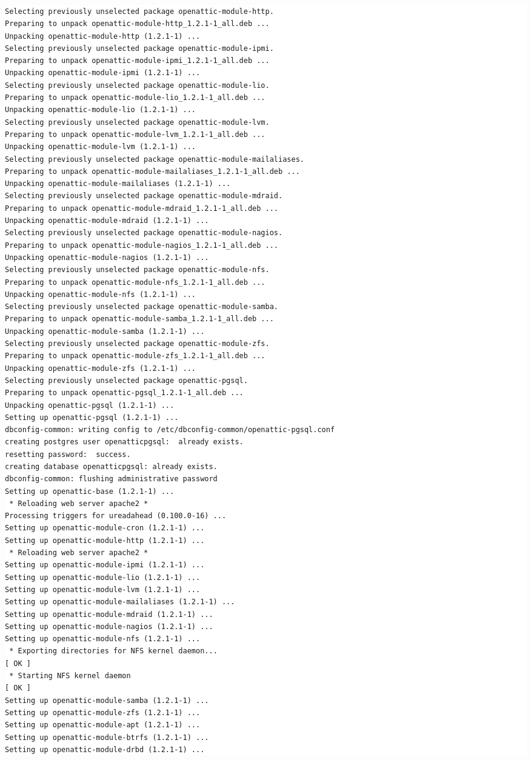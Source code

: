 ```
Selecting previously unselected package openattic-module-http.
Preparing to unpack openattic-module-http_1.2.1-1_all.deb ...
Unpacking openattic-module-http (1.2.1-1) ...
Selecting previously unselected package openattic-module-ipmi.
Preparing to unpack openattic-module-ipmi_1.2.1-1_all.deb ...
Unpacking openattic-module-ipmi (1.2.1-1) ...
Selecting previously unselected package openattic-module-lio.
Preparing to unpack openattic-module-lio_1.2.1-1_all.deb ...
Unpacking openattic-module-lio (1.2.1-1) ...
Selecting previously unselected package openattic-module-lvm.
Preparing to unpack openattic-module-lvm_1.2.1-1_all.deb ...
Unpacking openattic-module-lvm (1.2.1-1) ...
Selecting previously unselected package openattic-module-mailaliases.
Preparing to unpack openattic-module-mailaliases_1.2.1-1_all.deb ...
Unpacking openattic-module-mailaliases (1.2.1-1) ...
Selecting previously unselected package openattic-module-mdraid.
Preparing to unpack openattic-module-mdraid_1.2.1-1_all.deb ...
Unpacking openattic-module-mdraid (1.2.1-1) ...
Selecting previously unselected package openattic-module-nagios.
Preparing to unpack openattic-module-nagios_1.2.1-1_all.deb ...
Unpacking openattic-module-nagios (1.2.1-1) ...
Selecting previously unselected package openattic-module-nfs.
Preparing to unpack openattic-module-nfs_1.2.1-1_all.deb ...
Unpacking openattic-module-nfs (1.2.1-1) ...
Selecting previously unselected package openattic-module-samba.
Preparing to unpack openattic-module-samba_1.2.1-1_all.deb ...
Unpacking openattic-module-samba (1.2.1-1) ...
Selecting previously unselected package openattic-module-zfs.
Preparing to unpack openattic-module-zfs_1.2.1-1_all.deb ...
Unpacking openattic-module-zfs (1.2.1-1) ...
Selecting previously unselected package openattic-pgsql.
Preparing to unpack openattic-pgsql_1.2.1-1_all.deb ...
Unpacking openattic-pgsql (1.2.1-1) ...
Setting up openattic-pgsql (1.2.1-1) ...
dbconfig-common: writing config to /etc/dbconfig-common/openattic-pgsql.conf
creating postgres user openatticpgsql:  already exists.
resetting password:  success.
creating database openatticpgsql: already exists.
dbconfig-common: flushing administrative password
Setting up openattic-base (1.2.1-1) ...
 * Reloading web server apache2 * 
Processing triggers for ureadahead (0.100.0-16) ...
Setting up openattic-module-cron (1.2.1-1) ...
Setting up openattic-module-http (1.2.1-1) ...
 * Reloading web server apache2 * 
Setting up openattic-module-ipmi (1.2.1-1) ...
Setting up openattic-module-lio (1.2.1-1) ...
Setting up openattic-module-lvm (1.2.1-1) ...
Setting up openattic-module-mailaliases (1.2.1-1) ...
Setting up openattic-module-mdraid (1.2.1-1) ...
Setting up openattic-module-nagios (1.2.1-1) ...
Setting up openattic-module-nfs (1.2.1-1) ...
 * Exporting directories for NFS kernel daemon...                                                                                                                                                            [ OK ] 
 * Starting NFS kernel daemon                                                                                                                                                                                [ OK ] 
Setting up openattic-module-samba (1.2.1-1) ...
Setting up openattic-module-zfs (1.2.1-1) ...
Setting up openattic-module-apt (1.2.1-1) ...
Setting up openattic-module-btrfs (1.2.1-1) ...
Setting up openattic-module-drbd (1.2.1-1) ...
```